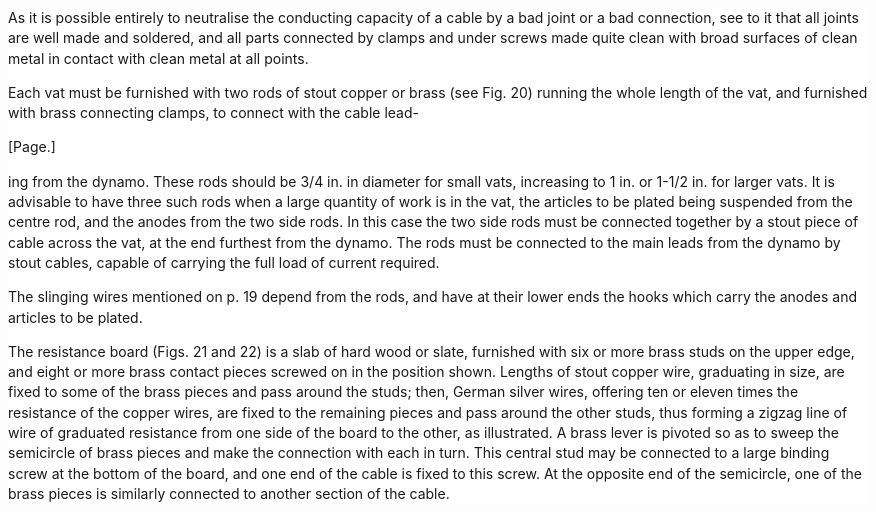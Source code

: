 As it is possible entirely to neutralise the
conducting capacity of a cable by a bad joint or a
bad connection, see to it that all joints are well
made and soldered, and all parts connected by
clamps and under screws made quite clean with
broad surfaces of clean metal in contact with clean
metal at all points.

Each vat must be furnished with two rods of
stout copper or brass (see Fig. 20) running the
whole length of the vat, and furnished with brass
connecting clamps, to connect with the cable lead-

[Page.]

ing from the dynamo. These rods should be 3/4 in.
in diameter for small vats, increasing to 1 in. or
1-1/2 in. for larger vats. It is advisable to have
three such rods when a large quantity of work is
in the vat, the articles to be plated being
suspended from the centre rod, and the anodes from
the two side rods. In this case the two side rods
must be connected together by a stout piece of
cable across the vat, at the end furthest from
the dynamo. The rods must be connected to the
main leads from the dynamo by stout cables,
capable of carrying the full load of current
required.

The slinging wires mentioned on p. 19 depend
from the rods, and have at their lower ends the
hooks which carry the anodes and articles to be
plated.

The resistance board (Figs. 21 and 22) is a slab
of hard wood or slate, furnished with six or more
brass studs on the upper edge, and eight or more
brass contact pieces screwed on in the position
shown. Lengths of stout copper wire, graduating
in size, are fixed to some of the brass pieces and
pass around the studs; then, German silver wires,
offering ten or eleven times the resistance of the
copper wires, are fixed to the remaining pieces
and pass around the other studs, thus forming a
zigzag line of wire of graduated resistance from
one side of the board to the other, as illustrated.
A brass lever is pivoted so as to sweep the
semicircle of brass pieces and make the connection
with each in turn. This central stud may be
connected to a large binding screw at the bottom
of the board, and one end of the cable is fixed to
this screw. At the opposite end of the semicircle,
one of the brass pieces is similarly connected to
another section of the cable.
